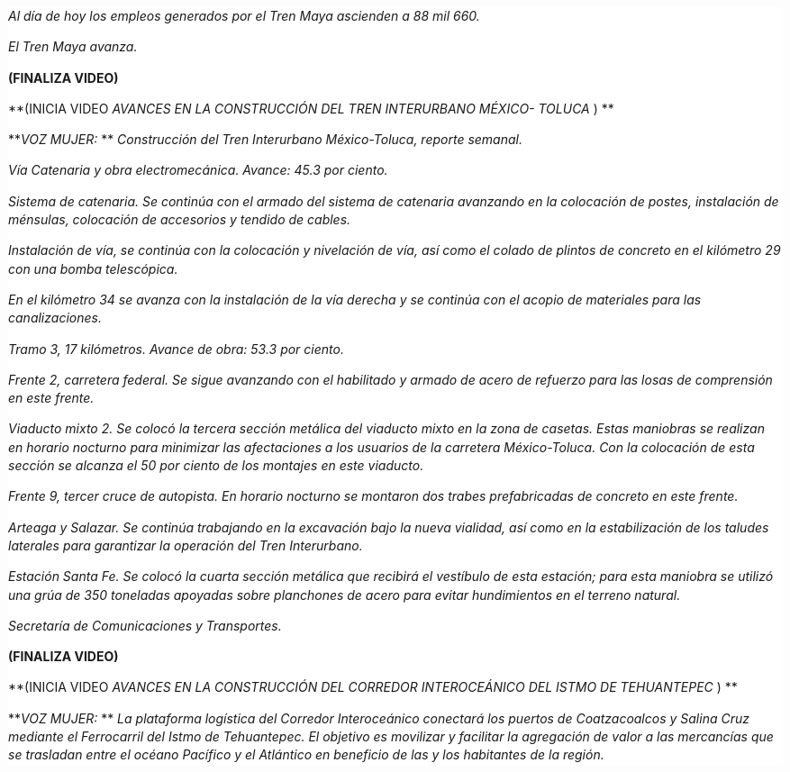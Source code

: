 _Al día de hoy los empleos generados por el Tren Maya ascienden a 88 mil 660._

_El Tren Maya avanza._

**(FINALIZA VIDEO)**

**(INICIA VIDEO _AVANCES EN LA CONSTRUCCIÓN DEL TREN INTERURBANO MÉXICO-
TOLUCA_ ) **

**_VOZ MUJER:_ ** _Construcción del Tren Interurbano México-Toluca, reporte
semanal._

_Vía Catenaria y obra electromecánica. Avance: 45.3 por ciento._

_Sistema de catenaria. Se continúa con el armado del sistema de catenaria
avanzando en la colocación de postes, instalación de ménsulas, colocación de
accesorios y tendido de cables._

_Instalación de vía, se continúa con la colocación y nivelación de vía, así
como el colado de plintos de concreto en el kilómetro 29 con una bomba
telescópica._

_En el kilómetro 34 se avanza con la instalación de la vía derecha y se
continúa con el acopio de materiales para las canalizaciones._

_Tramo 3, 17 kilómetros. Avance de obra: 53.3 por ciento._

_Frente 2, carretera federal. Se sigue avanzando con el habilitado y armado de
acero de refuerzo para las losas de comprensión en este frente._

_Viaducto mixto 2. Se colocó la tercera sección metálica del viaducto mixto en
la zona de casetas. Estas maniobras se realizan en horario nocturno para
minimizar las afectaciones a los usuarios de la carretera México-Toluca. Con
la colocación de esta sección se alcanza el 50 por ciento de los montajes en
este viaducto._

_Frente 9, tercer cruce de autopista. En horario nocturno se montaron dos
trabes prefabricadas de concreto en este frente._

_Arteaga y Salazar. Se continúa trabajando en la excavación bajo la nueva
vialidad, así como en la estabilización de los taludes laterales para
garantizar la operación del Tren Interurbano._

_Estación Santa Fe. Se colocó la cuarta sección metálica que recibirá el
vestíbulo de esta estación; para esta maniobra se utilizó una grúa de 350
toneladas apoyadas sobre planchones de acero para evitar hundimientos en el
terreno natural._

_Secretaría de Comunicaciones y Transportes._

**(FINALIZA VIDEO)**

**(INICIA VIDEO _AVANCES EN LA CONSTRUCCIÓN DEL CORREDOR INTEROCEÁNICO DEL
ISTMO DE TEHUANTEPEC_ ) **

**_VOZ MUJER:_ ** _La plataforma logística del Corredor Interoceánico
conectará los puertos de Coatzacoalcos y Salina Cruz mediante el Ferrocarril
del Istmo de Tehuantepec. El objetivo es movilizar y facilitar la agregación
de valor a las mercancías que se trasladan entre el océano Pacífico y el
Atlántico en beneficio de las y los habitantes de la región._
